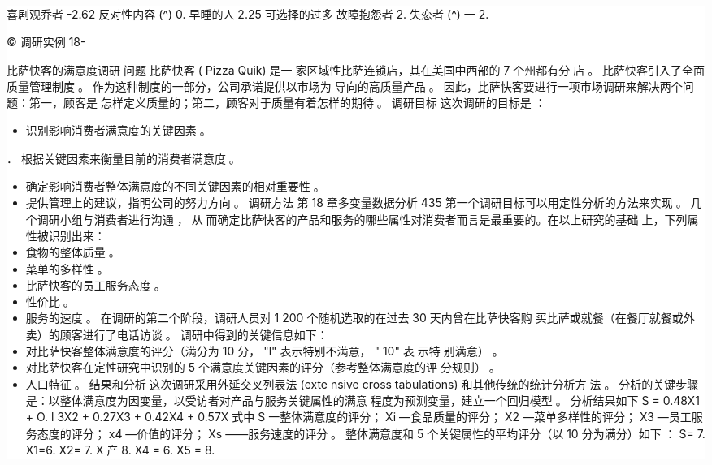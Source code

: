 喜剧观乔者 -2.62 反对性内容 (^) 0.
早睡的人 2.25 可选择的过多
故障抱怨者 2.
失恋者 (^) 一 2.

 © 调研实例 18-


比萨快客的满意度调研
问题
比萨快客 ( Pizza Quik) 是一 家区域性比萨连锁店，其在美国中西部的 7 个州都有分
店 。 比萨快客引入了全面质量管理制度 。 作为这种制度的一部分，公司承诺提供以市场为
导向的高质量产品 。 因此，比萨快客要进行一项市场调研来解决两个问题：第一，顾客是
怎样定义质量的；第二，顾客对于质量有着怎样的期待 。
调研目标
这次调研的目标是 ：

- 识别影响消费者满意度的关键因素 。


． 根据关键因素来衡量目前的消费者满意度 。

- 确定影响消费者整体满意度的不同关键因素的相对重要性 。
- 提供管理上的建议，指明公司的努力方向 。
  调研方法
  第 18 章多变量数据分析 435
  第一个调研目标可以用定性分析的方法来实现 。 几个调研小组与消费者进行沟通 ， 从
  而确定比萨快客的产品和服务的哪些属性对消费者而言是最重要的。在以上研究的基础
  上，下列属性被识别出来：
- 食物的整体质量 。
- 菜单的多样性 。
- 比萨快客的员工服务态度 。
- 性价比 。
- 服务的速度 。
  在调研的第二个阶段，调研人员对 1 200 个随机选取的在过去 30 天内曾在比萨快客购
  买比萨或就餐（在餐厅就餐或外卖）的顾客进行了电话访谈 。 调研中得到的关键信息如下：
- 对比萨快客整体满意度的评分（满分为 10 分， "l" 表示特别不满意， " 10" 表 示特
  别满意） 。
- 对比萨快客在定性研究中识别的 5 个满意度关键因素的评分（参考整体满意度的评
  分规则） 。
- 人口特征 。
  结果和分析
  这次调研采用外延交叉列表法 (exte nsive cross tabulations) 和其他传统的统计分析方
  法 。 分析的关键步骤是：以整体满意度为因变量，以受访者对产品与服务关键属性的满意
  程度为预测变量，建立一个回归模型 。 分析结果如下
  S = 0.48X1 + O. l 3X2 + 0.27X3 + 0.42X4 + 0.57X
  式中 S 一整体满意度的评分；
  Xi —食品质量的评分；
  X2 —菜单多样性的评分；
  X3 —员工服务态度的评分；
  x4 —价值的评分；
  Xs ——服务速度的评分 。
  整体满意度和 5 个关键属性的平均评分（以 10 分为满分）如下 ：
  S= 7.
  X1=6.
  X2= 7.
  X 产 8.
  X4 = 6.
  X5 = 8.
